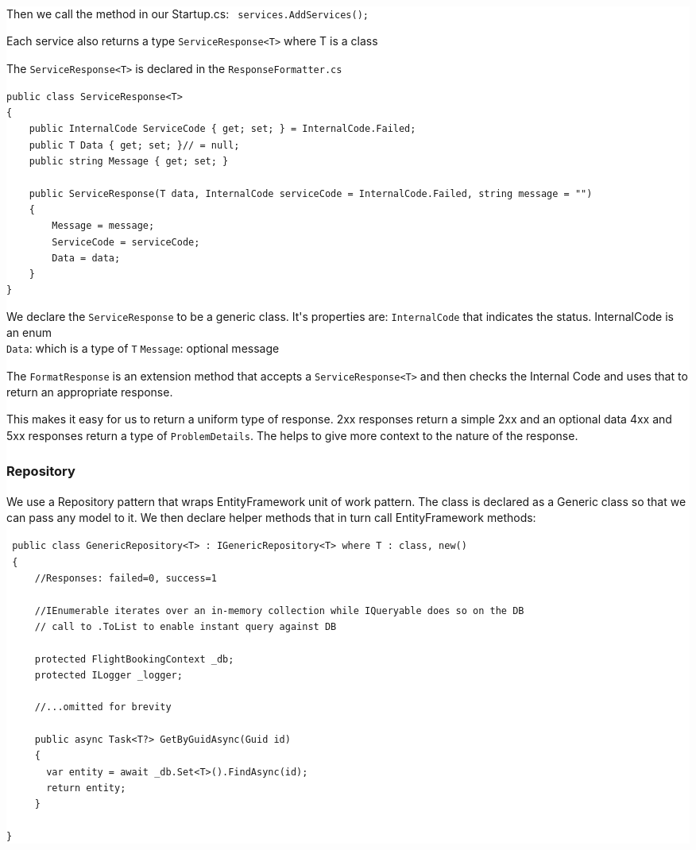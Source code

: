 Then we call the method in our Startup.cs:
` services.AddServices();`

Each service also returns a type `ServiceResponse<T>` where T is a class

The `ServiceResponse<T>` is declared in the `ResponseFormatter.cs`

```
public class ServiceResponse<T>
{
    public InternalCode ServiceCode { get; set; } = InternalCode.Failed;
    public T Data { get; set; }// = null;
    public string Message { get; set; }

    public ServiceResponse(T data, InternalCode serviceCode = InternalCode.Failed, string message = "")
    {
        Message = message;
        ServiceCode = serviceCode;
        Data = data;
    }
}
```
We declare the `ServiceResponse` to be a generic class. It's properties are:
`InternalCode` that indicates the status. InternalCode is an enum	 
`Data`: which is a type of `T`
`Message`: optional message

The `FormatResponse` is an extension method that accepts a `ServiceResponse<T>` and then checks the Internal Code and uses that to 
return an appropriate response.

This makes it easy for us to return a uniform type of response.
2xx responses return a simple 2xx and an optional data
4xx and 5xx responses return a type of `ProblemDetails`. 
The helps to give more context to the nature of the response.


### Repository

We use a Repository pattern that wraps EntityFramework unit of work pattern. The class is declared as a Generic class so that we can pass any model to it.
We then declare helper methods that in turn call EntityFramework methods:

```
 public class GenericRepository<T> : IGenericRepository<T> where T : class, new()
 {
     //Responses: failed=0, success=1

     //IEnumerable iterates over an in-memory collection while IQueryable does so on the DB
     // call to .ToList to enable instant query against DB

     protected FlightBookingContext _db;
     protected ILogger _logger;

     //...omitted for brevity

     public async Task<T?> GetByGuidAsync(Guid id)
     {
       var entity = await _db.Set<T>().FindAsync(id);
       return entity;
     }

}
```
